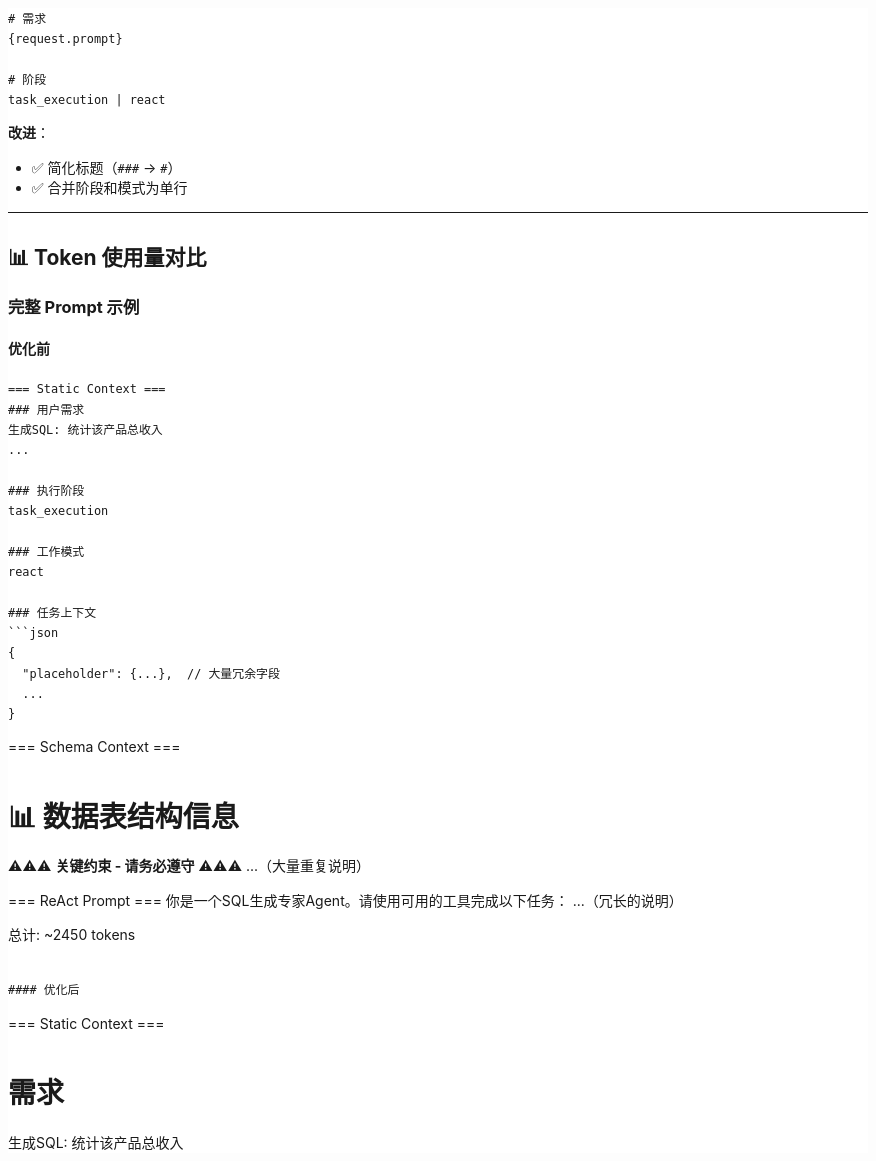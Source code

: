```
# 需求
{request.prompt}

# 阶段
task_execution | react
```

**改进**：
- ✅ 简化标题（`###` → `#`）
- ✅ 合并阶段和模式为单行

---

## 📊 Token 使用量对比

### 完整 Prompt 示例

#### 优化前

```
=== Static Context ===
### 用户需求
生成SQL: 统计该产品总收入
...

### 执行阶段
task_execution

### 工作模式
react

### 任务上下文
```json
{
  "placeholder": {...},  // 大量冗余字段
  ...
}
```

=== Schema Context ===
# 📊 数据表结构信息

⚠️⚠️⚠️ **关键约束 - 请务必遵守** ⚠️⚠️⚠️
...（大量重复说明）

=== ReAct Prompt ===
你是一个SQL生成专家Agent。请使用可用的工具完成以下任务：
...（冗长的说明）

总计: ~2450 tokens
```

#### 优化后

```
=== Static Context ===
# 需求
生成SQL: 统计该产品总收入
